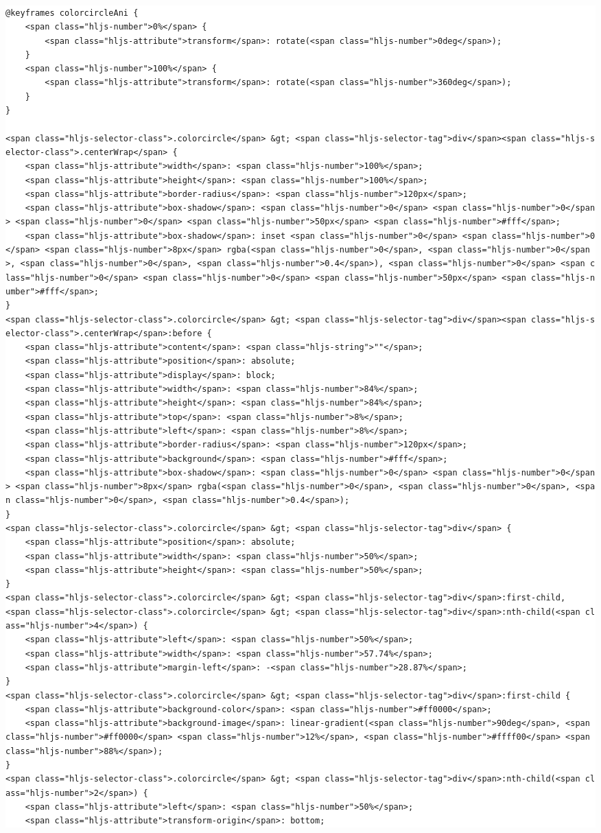     @keyframes colorcircleAni {
        <span class="hljs-number">0%</span> {
            <span class="hljs-attribute">transform</span>: rotate(<span class="hljs-number">0deg</span>);
        }
        <span class="hljs-number">100%</span> {
            <span class="hljs-attribute">transform</span>: rotate(<span class="hljs-number">360deg</span>);
        }
    }

    <span class="hljs-selector-class">.colorcircle</span> &gt; <span class="hljs-selector-tag">div</span><span class="hljs-selector-class">.centerWrap</span> {
        <span class="hljs-attribute">width</span>: <span class="hljs-number">100%</span>;
        <span class="hljs-attribute">height</span>: <span class="hljs-number">100%</span>;
        <span class="hljs-attribute">border-radius</span>: <span class="hljs-number">120px</span>;
        <span class="hljs-attribute">box-shadow</span>: <span class="hljs-number">0</span> <span class="hljs-number">0</span> <span class="hljs-number">0</span> <span class="hljs-number">50px</span> <span class="hljs-number">#fff</span>;
        <span class="hljs-attribute">box-shadow</span>: inset <span class="hljs-number">0</span> <span class="hljs-number">0</span> <span class="hljs-number">8px</span> rgba(<span class="hljs-number">0</span>, <span class="hljs-number">0</span>, <span class="hljs-number">0</span>, <span class="hljs-number">0.4</span>), <span class="hljs-number">0</span> <span class="hljs-number">0</span> <span class="hljs-number">0</span> <span class="hljs-number">50px</span> <span class="hljs-number">#fff</span>;
    }
    <span class="hljs-selector-class">.colorcircle</span> &gt; <span class="hljs-selector-tag">div</span><span class="hljs-selector-class">.centerWrap</span>:before {
        <span class="hljs-attribute">content</span>: <span class="hljs-string">""</span>;
        <span class="hljs-attribute">position</span>: absolute;
        <span class="hljs-attribute">display</span>: block;
        <span class="hljs-attribute">width</span>: <span class="hljs-number">84%</span>;
        <span class="hljs-attribute">height</span>: <span class="hljs-number">84%</span>;
        <span class="hljs-attribute">top</span>: <span class="hljs-number">8%</span>;
        <span class="hljs-attribute">left</span>: <span class="hljs-number">8%</span>;
        <span class="hljs-attribute">border-radius</span>: <span class="hljs-number">120px</span>;
        <span class="hljs-attribute">background</span>: <span class="hljs-number">#fff</span>;
        <span class="hljs-attribute">box-shadow</span>: <span class="hljs-number">0</span> <span class="hljs-number">0</span> <span class="hljs-number">8px</span> rgba(<span class="hljs-number">0</span>, <span class="hljs-number">0</span>, <span class="hljs-number">0</span>, <span class="hljs-number">0.4</span>);
    }
    <span class="hljs-selector-class">.colorcircle</span> &gt; <span class="hljs-selector-tag">div</span> {
        <span class="hljs-attribute">position</span>: absolute;
        <span class="hljs-attribute">width</span>: <span class="hljs-number">50%</span>;
        <span class="hljs-attribute">height</span>: <span class="hljs-number">50%</span>;
    }
    <span class="hljs-selector-class">.colorcircle</span> &gt; <span class="hljs-selector-tag">div</span>:first-child,
    <span class="hljs-selector-class">.colorcircle</span> &gt; <span class="hljs-selector-tag">div</span>:nth-child(<span class="hljs-number">4</span>) {
        <span class="hljs-attribute">left</span>: <span class="hljs-number">50%</span>;
        <span class="hljs-attribute">width</span>: <span class="hljs-number">57.74%</span>;
        <span class="hljs-attribute">margin-left</span>: -<span class="hljs-number">28.87%</span>;
    }
    <span class="hljs-selector-class">.colorcircle</span> &gt; <span class="hljs-selector-tag">div</span>:first-child {
        <span class="hljs-attribute">background-color</span>: <span class="hljs-number">#ff0000</span>;
        <span class="hljs-attribute">background-image</span>: linear-gradient(<span class="hljs-number">90deg</span>, <span class="hljs-number">#ff0000</span> <span class="hljs-number">12%</span>, <span class="hljs-number">#ffff00</span> <span class="hljs-number">88%</span>);
    }
    <span class="hljs-selector-class">.colorcircle</span> &gt; <span class="hljs-selector-tag">div</span>:nth-child(<span class="hljs-number">2</span>) {
        <span class="hljs-attribute">left</span>: <span class="hljs-number">50%</span>;
        <span class="hljs-attribute">transform-origin</span>: bottom;